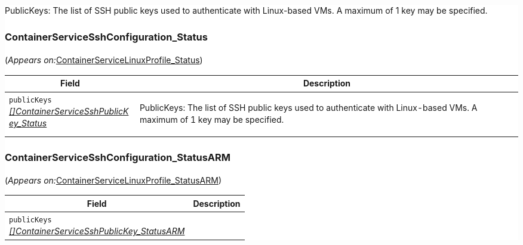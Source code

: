 <p>PublicKeys: The list of SSH public keys used to authenticate with Linux-based VMs. A maximum of 1 key may be specified.</p>
</td>
</tr>
</tbody>
</table>
<h3 id="containerservice.azure.com/v1alpha1api20210501.ContainerServiceSshConfiguration_Status">ContainerServiceSshConfiguration_Status
</h3>
<p>
(<em>Appears on:</em><a href="#containerservice.azure.com/v1alpha1api20210501.ContainerServiceLinuxProfile_Status">ContainerServiceLinuxProfile_Status</a>)
</p>
<div>
</div>
<table>
<thead>
<tr>
<th>Field</th>
<th>Description</th>
</tr>
</thead>
<tbody>
<tr>
<td>
<code>publicKeys</code><br/>
<em>
<a href="#containerservice.azure.com/v1alpha1api20210501.ContainerServiceSshPublicKey_Status">
[]ContainerServiceSshPublicKey_Status
</a>
</em>
</td>
<td>
<p>PublicKeys: The list of SSH public keys used to authenticate with Linux-based VMs. A maximum of 1 key may be specified.</p>
</td>
</tr>
</tbody>
</table>
<h3 id="containerservice.azure.com/v1alpha1api20210501.ContainerServiceSshConfiguration_StatusARM">ContainerServiceSshConfiguration_StatusARM
</h3>
<p>
(<em>Appears on:</em><a href="#containerservice.azure.com/v1alpha1api20210501.ContainerServiceLinuxProfile_StatusARM">ContainerServiceLinuxProfile_StatusARM</a>)
</p>
<div>
</div>
<table>
<thead>
<tr>
<th>Field</th>
<th>Description</th>
</tr>
</thead>
<tbody>
<tr>
<td>
<code>publicKeys</code><br/>
<em>
<a href="#containerservice.azure.com/v1alpha1api20210501.ContainerServiceSshPublicKey_StatusARM">
[]ContainerServiceSshPublicKey_StatusARM
</a>
</em>